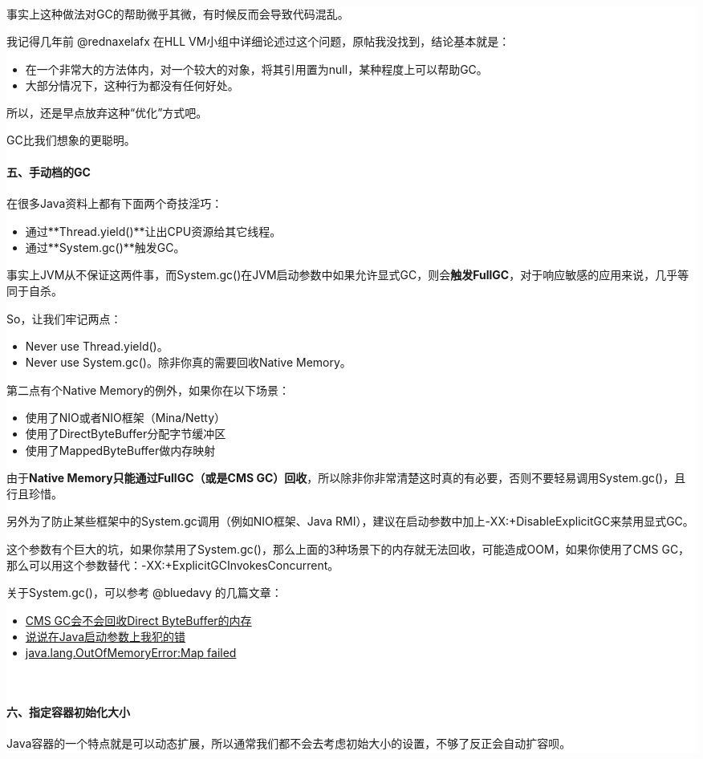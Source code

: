 事实上这种做法对GC的帮助微乎其微，有时候反而会导致代码混乱。


我记得几年前 @rednaxelafx 在HLL VM小组中详细论述过这个问题，原帖我没找到，结论基本就是：


* 在一个非常大的方法体内，对一个较大的对象，将其引用置为null，某种程度上可以帮助GC。
* 大部分情况下，这种行为都没有任何好处。


所以，还是早点放弃这种“优化”方式吧。


GC比我们想象的更聪明。


#### 五、手动档的GC


在很多Java资料上都有下面两个奇技淫巧：


* 通过**Thread.yield()**让出CPU资源给其它线程。
* 通过**System.gc()**触发GC。


事实上JVM从不保证这两件事，而System.gc()在JVM启动参数中如果允许显式GC，则会**触发FullGC**，对于响应敏感的应用来说，几乎等同于自杀。


So，让我们牢记两点：


* Never use Thread.yield()。
* Never use System.gc()。除非你真的需要回收Native Memory。


第二点有个Native Memory的例外，如果你在以下场景：


* 使用了NIO或者NIO框架（Mina/Netty）
* 使用了DirectByteBuffer分配字节缓冲区
* 使用了MappedByteBuffer做内存映射


由于**Native Memory只能通过FullGC（或是CMS GC）回收**，所以除非你非常清楚这时真的有必要，否则不要轻易调用System.gc()，且行且珍惜。


另外为了防止某些框架中的System.gc调用（例如NIO框架、Java RMI），建议在启动参数中加上-XX:+DisableExplicitGC来禁用显式GC。


这个参数有个巨大的坑，如果你禁用了System.gc()，那么上面的3种场景下的内存就无法回收，可能造成OOM，如果你使用了CMS GC，那么可以用这个参数替代：-XX:+ExplicitGCInvokesConcurrent。


关于System.gc()，可以参考 @bluedavy 的几篇文章：


* [CMS GC会不会回收Direct ByteBuffer的内存](http://hellojava.info/?p=56)
* [说说在Java启动参数上我犯的错](http://hellojava.info/?p=323)
* [java.lang.OutOfMemoryError:Map failed](http://hellojava.info/?p=319)


 


#### 六、指定容器初始化大小


Java容器的一个特点就是可以动态扩展，所以通常我们都不会去考虑初始大小的设置，不够了反正会自动扩容呗。
